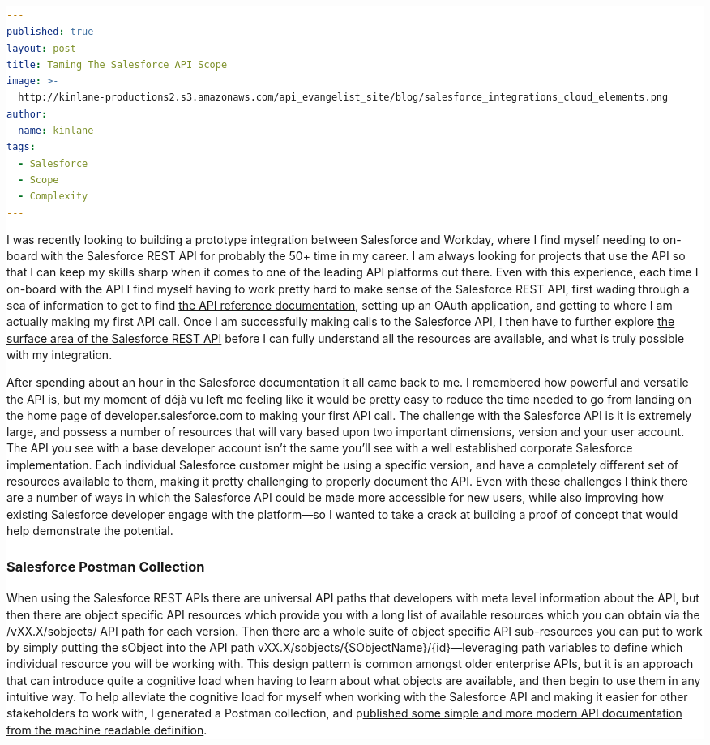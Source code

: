 ```yaml
---
published: true
layout: post
title: Taming The Salesforce API Scope
image: >-
  http://kinlane-productions2.s3.amazonaws.com/api_evangelist_site/blog/salesforce_integrations_cloud_elements.png
author:
  name: kinlane
tags:
  - Salesforce
  - Scope
  - Complexity
---
```

I was recently looking to building a prototype integration between Salesforce and Workday, where I find myself needing to on-board with the Salesforce REST API for probably the 50+ time in my career. I am always looking for projects that use the API so that I can keep my skills sharp when it comes to one of the leading API platforms out there. Even with this experience, each time I on-board with the API I find myself having to work pretty hard to make sense of the Salesforce REST API, first wading through a sea of information to get to find [the API reference documentation](https://developer.salesforce.com/docs/), setting up an OAuth application, and getting to where I am actually making my first API call. Once I am successfully making calls to the Salesforce API, I then have to further explore [the surface area of the Salesforce REST API](https://developer.salesforce.com/docs/atlas.en-us.api_rest.meta/api_rest/resources_list.ht) before I can fully understand all the resources are available, and what is truly possible with my integration.

After spending about an hour in the Salesforce documentation it all came back to me. I remembered how powerful and versatile the API is, but my moment of déjà vu left me feeling like it would be pretty easy to reduce the time needed to go from landing on the home page of developer.salesforce.com to making your first API call. The challenge with the Salesforce API is it is extremely large, and possess a number of resources that will vary based upon two important dimensions, version and your user account. The API you see with a base developer account isn’t the same you’ll see with a well established corporate Salesforce implementation. Each individual Salesforce customer might be using a specific version, and have a completely different set of resources available to them, making it pretty challenging to properly document the API. Even with these challenges I think there are a number of ways in which the Salesforce API could be made more accessible for new users, while also improving how existing Salesforce developer engage with the platform—so I wanted to take a crack at building a proof of concept that would help demonstrate the potential.

### Salesforce Postman Collection

When using the Salesforce REST APIs there are universal API paths that developers with meta level information about the API, but then there are object specific API resources which provide you with a long list of available resources which you can obtain via the /vXX.X/sobjects/ API path for each version. Then there are a whole suite of object specific API sub-resources you can put to work by simply putting the sObject into the API path vXX.X/sobjects/{SObjectName}/{id}—leveraging path variables to define which individual resource you will be working with. This design pattern is common amongst older enterprise APIs, but it is an approach that can introduce quite a cognitive load when having to learn about what objects are available, and then begin to use them in any intuitive way. To help alleviate the cognitive load for myself when working with the Salesforce API and making it easier for other stakeholders to work with, I generated a Postman collection, and p[ublished some simple and more modern API documentation from the machine readable definition](https://documenter.postman.com/view/35240/SVzua1S6?version=latest).
